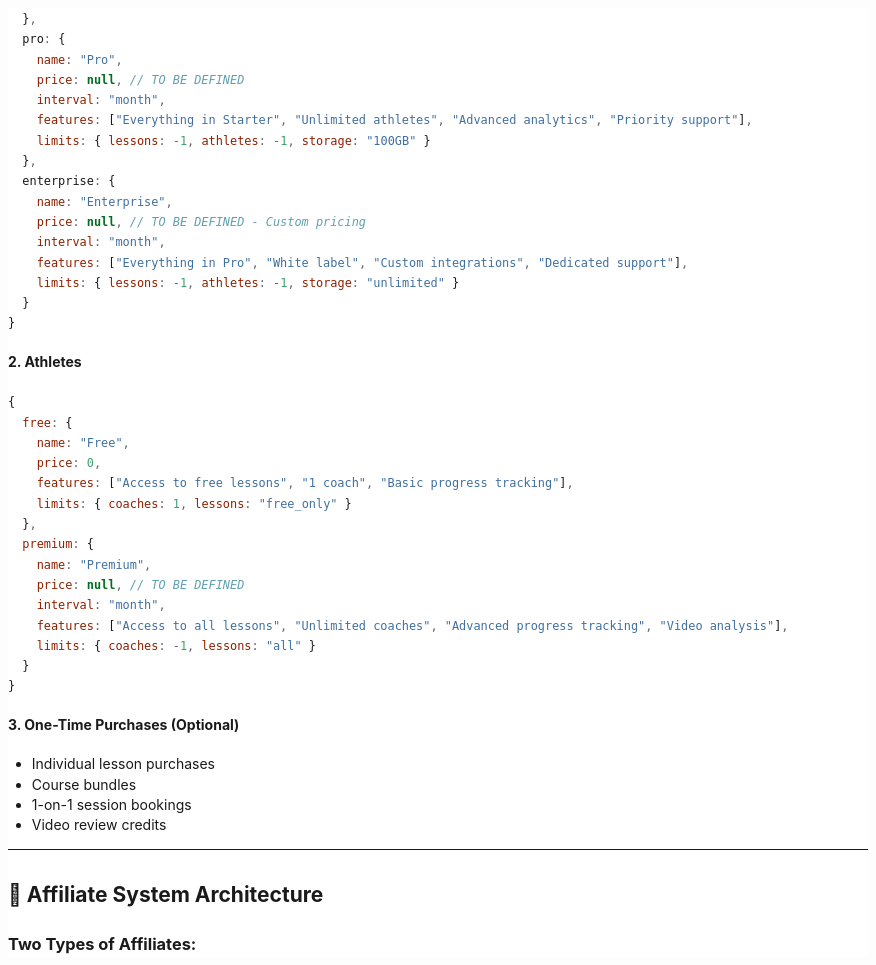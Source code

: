 ```javascript
  },
  pro: {
    name: "Pro",
    price: null, // TO BE DEFINED
    interval: "month",
    features: ["Everything in Starter", "Unlimited athletes", "Advanced analytics", "Priority support"],
    limits: { lessons: -1, athletes: -1, storage: "100GB" }
  },
  enterprise: {
    name: "Enterprise",
    price: null, // TO BE DEFINED - Custom pricing
    interval: "month",
    features: ["Everything in Pro", "White label", "Custom integrations", "Dedicated support"],
    limits: { lessons: -1, athletes: -1, storage: "unlimited" }
  }
}
```

#### 2. **Athletes**
```javascript
{
  free: {
    name: "Free",
    price: 0,
    features: ["Access to free lessons", "1 coach", "Basic progress tracking"],
    limits: { coaches: 1, lessons: "free_only" }
  },
  premium: {
    name: "Premium",
    price: null, // TO BE DEFINED
    interval: "month",
    features: ["Access to all lessons", "Unlimited coaches", "Advanced progress tracking", "Video analysis"],
    limits: { coaches: -1, lessons: "all" }
  }
}
```

#### 3. **One-Time Purchases** (Optional)
- Individual lesson purchases
- Course bundles
- 1-on-1 session bookings
- Video review credits

---

## 🔗 Affiliate System Architecture

### Two Types of Affiliates:
